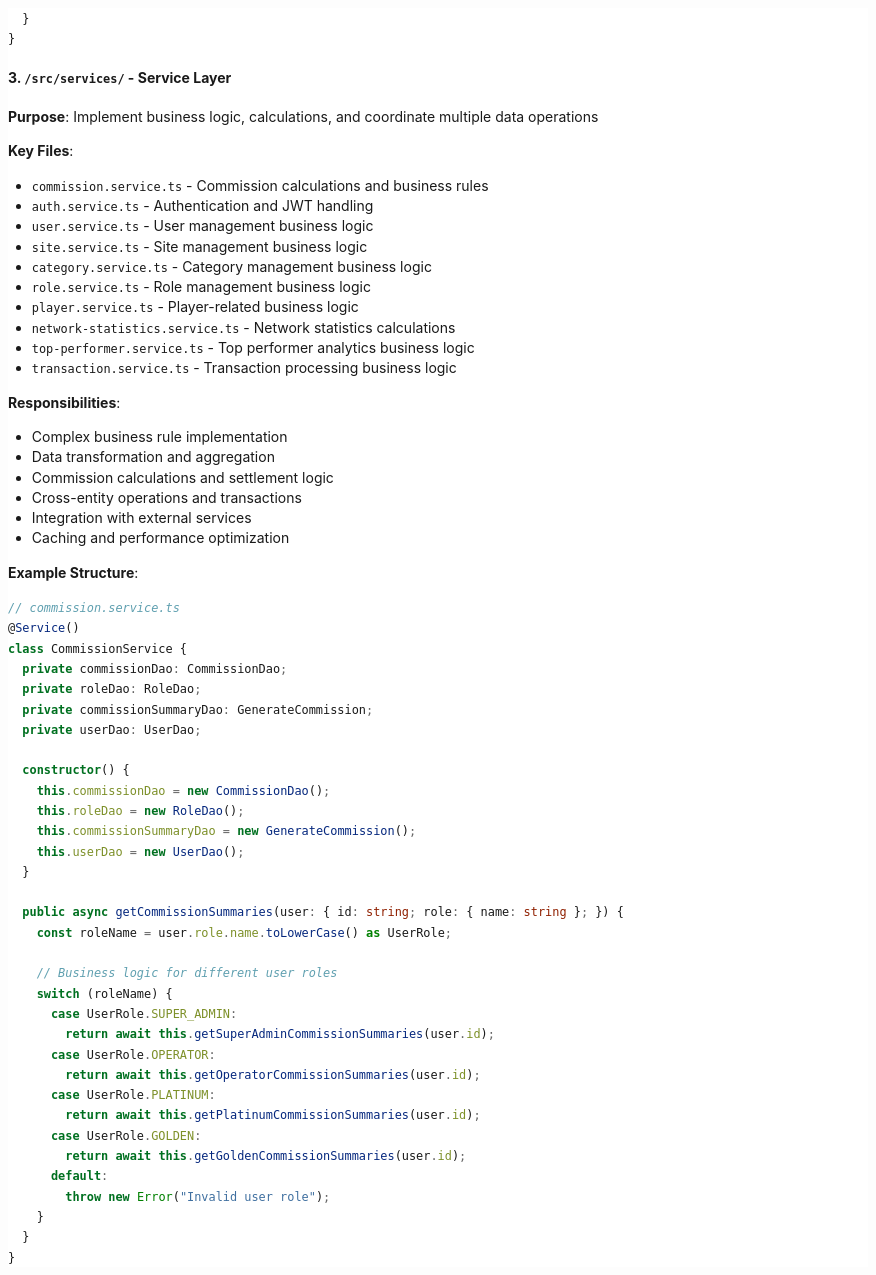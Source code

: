 ```typescript
  }
}
```

#### 3. `/src/services/` - Service Layer
**Purpose**: Implement business logic, calculations, and coordinate multiple data operations

**Key Files**:
- `commission.service.ts` - Commission calculations and business rules
- `auth.service.ts` - Authentication and JWT handling
- `user.service.ts` - User management business logic
- `site.service.ts` - Site management business logic
- `category.service.ts` - Category management business logic
- `role.service.ts` - Role management business logic
- `player.service.ts` - Player-related business logic
- `network-statistics.service.ts` - Network statistics calculations
- `top-performer.service.ts` - Top performer analytics business logic
- `transaction.service.ts` - Transaction processing business logic

**Responsibilities**:
- Complex business rule implementation
- Data transformation and aggregation
- Commission calculations and settlement logic
- Cross-entity operations and transactions
- Integration with external services
- Caching and performance optimization

**Example Structure**:
```typescript
// commission.service.ts
@Service()
class CommissionService {
  private commissionDao: CommissionDao;
  private roleDao: RoleDao;
  private commissionSummaryDao: GenerateCommission;
  private userDao: UserDao;

  constructor() {
    this.commissionDao = new CommissionDao();
    this.roleDao = new RoleDao();
    this.commissionSummaryDao = new GenerateCommission();
    this.userDao = new UserDao();
  }

  public async getCommissionSummaries(user: { id: string; role: { name: string }; }) {
    const roleName = user.role.name.toLowerCase() as UserRole;
    
    // Business logic for different user roles
    switch (roleName) {
      case UserRole.SUPER_ADMIN:
        return await this.getSuperAdminCommissionSummaries(user.id);
      case UserRole.OPERATOR:
        return await this.getOperatorCommissionSummaries(user.id);
      case UserRole.PLATINUM:
        return await this.getPlatinumCommissionSummaries(user.id);
      case UserRole.GOLDEN:
        return await this.getGoldenCommissionSummaries(user.id);
      default:
        throw new Error("Invalid user role");
    }
  }
}
```
